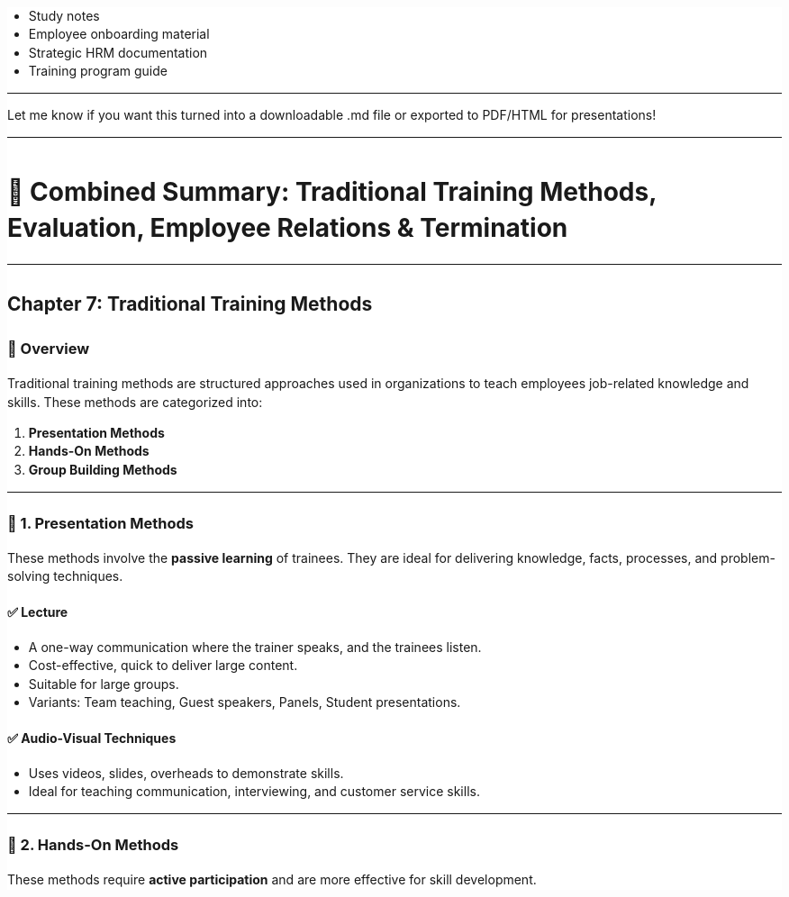 * Study notes
* Employee onboarding material
* Strategic HRM documentation
* Training program guide

---

Let me know if you want this turned into a downloadable .md file or exported to PDF/HTML for presentations!


---

# **📘 Combined Summary: Traditional Training Methods, Evaluation, Employee Relations & Termination**

---

## **Chapter 7: Traditional Training Methods**

### 🔹 Overview

Traditional training methods are structured approaches used in organizations to teach employees job-related knowledge and skills. These methods are categorized into:

1. **Presentation Methods**
2. **Hands-On Methods**
3. **Group Building Methods**

---

### 🔹 1. Presentation Methods

These methods involve the **passive learning** of trainees. They are ideal for delivering knowledge, facts, processes, and problem-solving techniques.

#### ✅ Lecture

* A one-way communication where the trainer speaks, and the trainees listen.
* Cost-effective, quick to deliver large content.
* Suitable for large groups.
* Variants: Team teaching, Guest speakers, Panels, Student presentations.

#### ✅ Audio-Visual Techniques

* Uses videos, slides, overheads to demonstrate skills.
* Ideal for teaching communication, interviewing, and customer service skills.

---

### 🔹 2. Hands-On Methods

These methods require **active participation** and are more effective for skill development.
